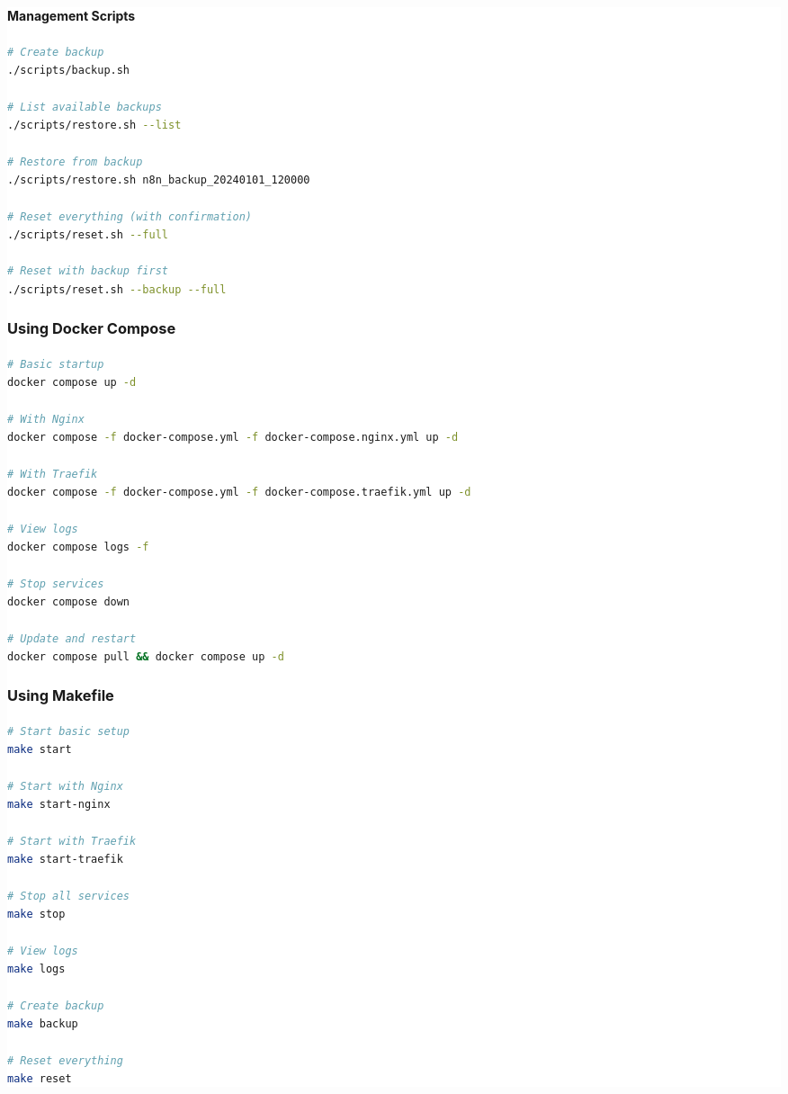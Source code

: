 #### Management Scripts

```bash
# Create backup
./scripts/backup.sh

# List available backups
./scripts/restore.sh --list

# Restore from backup
./scripts/restore.sh n8n_backup_20240101_120000

# Reset everything (with confirmation)
./scripts/reset.sh --full

# Reset with backup first
./scripts/reset.sh --backup --full
```

### Using Docker Compose

```bash
# Basic startup
docker compose up -d

# With Nginx
docker compose -f docker-compose.yml -f docker-compose.nginx.yml up -d

# With Traefik
docker compose -f docker-compose.yml -f docker-compose.traefik.yml up -d

# View logs
docker compose logs -f

# Stop services
docker compose down

# Update and restart
docker compose pull && docker compose up -d
```

### Using Makefile

```bash
# Start basic setup
make start

# Start with Nginx
make start-nginx

# Start with Traefik
make start-traefik

# Stop all services
make stop

# View logs
make logs

# Create backup
make backup

# Reset everything
make reset
```
